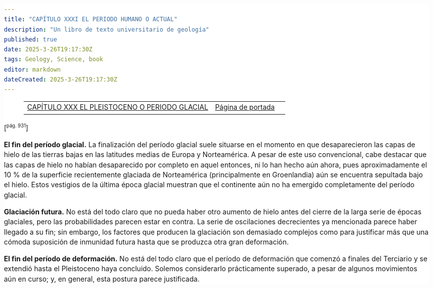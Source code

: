 ```yaml
---
title: "CAPÍTULO XXXI EL PERIODO HUMANO O ACTUAL"
description: "Un libro de texto universitario de geología"
published: true
date: 2025-3-26T19:17:30Z
tags: Geology, Science, book
editor: markdown
dateCreated: 2025-3-26T19:17:30Z
---
```


<figure class="table chapter-navigator">
  <table>
    <tbody>
      <tr>
        <td>
        <a href="/es/book/Thomas_C_Chamberlin_and_Rollin_D_Salisbury/A_College_Textbook_of_Geology/30">
          <span class="mdi mdi-arrow-left-drop-circle"></span><span class="pl-2">CAPÍTULO XXX EL PLEISTOCENO O PERIODO GLACIAL</span>
        </a>
        </td>
        <td>
        <a href="/es/book/Thomas_C_Chamberlin_and_Rollin_D_Salisbury/A_College_Textbook_of_Geology">
          <span class="mdi mdi-book-open-variant"></span><span class="pl-2">Página de portada</span>
        </a>
        </td>
        <td>
        </td>
      </tr>
    </tbody>
  </table>
</figure>

<span id="p931">[<sup><small>pág. 931</small></sup>]</span>

**El fin del período glacial.** La finalización del período glacial suele situarse en el momento en que desaparecieron las capas de hielo de las tierras bajas en las latitudes medias de Europa y Norteamérica. A pesar de este uso convencional, cabe destacar que las capas de hielo no habían desaparecido por completo en aquel entonces, ni lo han hecho aún ahora, pues aproximadamente el 10 % de la superficie recientemente glaciada de Norteamérica (principalmente en Groenlandia) aún se encuentra sepultada bajo el hielo. Estos vestigios de la última época glacial muestran que el continente aún no ha emergido completamente del período glacial.

**Glaciación futura.** No está del todo claro que no pueda haber otro aumento de hielo antes del cierre de la larga serie de épocas glaciales, pero las probabilidades parecen estar en contra. La serie de oscilaciones decrecientes ya mencionada parece haber llegado a su fin; sin embargo, los factores que producen la glaciación son demasiado complejos como para justificar más que una cómoda suposición de inmunidad futura hasta que se produzca otra gran deformación.

**El fin del período de deformación.** No está del todo claro que el período de deformación que comenzó a finales del Terciario y se extendió hasta el Pleistoceno haya concluido. Solemos considerarlo prácticamente superado, a pesar de algunos movimientos aún en curso; y, en general, esta postura parece justificada.


[^1]: Día. Geol., Vol. XII, pág. 707.
[^2]: Spencer, Bull. Geol. Soc. Am., vols. VI (págs. 103-140) y XIV (págs. 207-226); Am. Jour. Sci., vol. XIX, 1905, págs. 1-15; y Am. Geol. XXIV, 1904, págs. 110-111; Hall, Trans. Victoria Inst., 1897 (págs. 305-324); y 1900 y 1902, y Geog. Jour., 1899; Nansen, Rep. Arc. Expl., pág. 232; Davidson, Proc. Cal. Acad. Sci., vol. I, 1897, págs. 73-103.
[^3]: Para una exposición más completa de la hipótesis, véase el tratado más extenso de los autores, vol. III, págs. 519-530.
[^4]: Catálogo de vertebrados fósiles en América del Norte de Hay, Bull. 179, US Geol. Surv., 1902.
[^5]: Algunas de estas y otras características son analizadas de manera sugestiva por CC Adams, The Post -Glacial Dispersal of the North American Biota, Biol. Bull., Vol. IX, 1905, págs. 53-71.